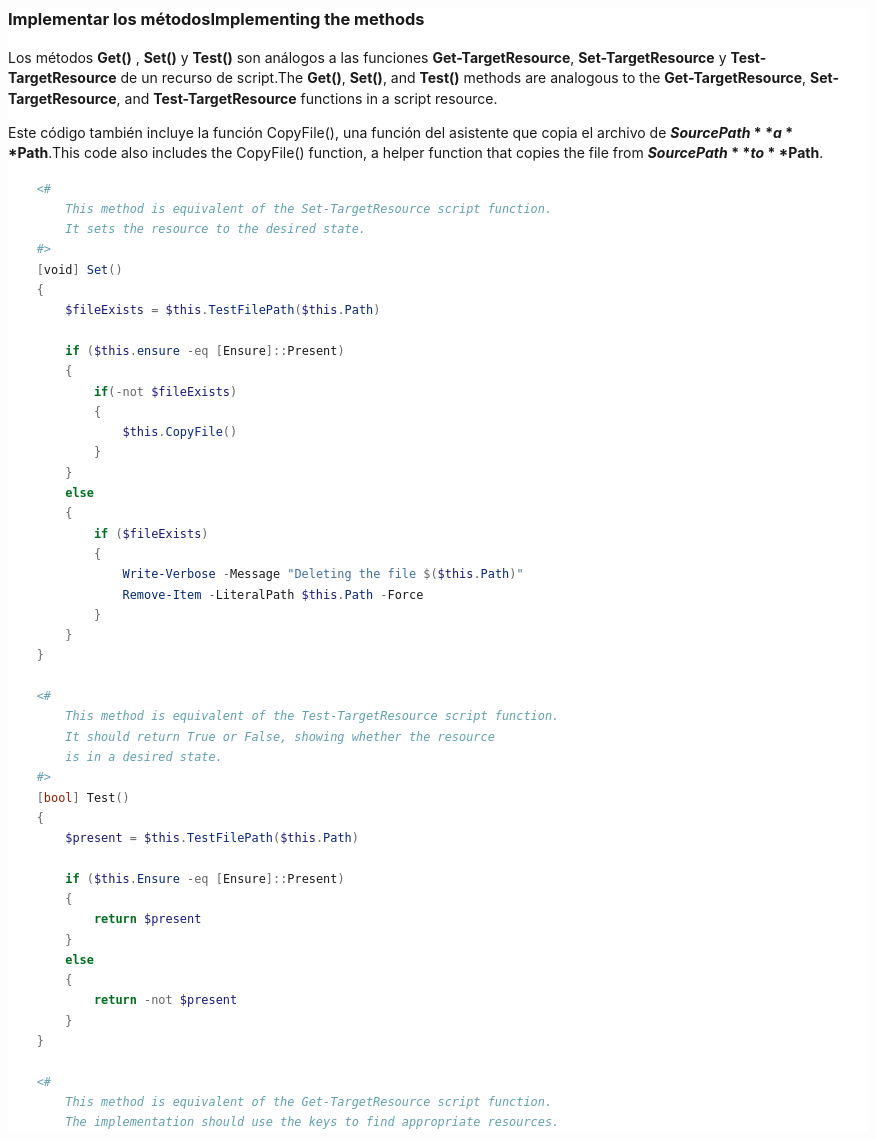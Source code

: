 ### <a name="implementing-the-methods"></a><span data-ttu-id="b839a-135">Implementar los métodos</span><span class="sxs-lookup"><span data-stu-id="b839a-135">Implementing the methods</span></span>

<span data-ttu-id="b839a-136">Los métodos **Get()** , **Set()** y **Test()** son análogos a las funciones **Get-TargetResource**, **Set-TargetResource** y **Test-TargetResource** de un recurso de script.</span><span class="sxs-lookup"><span data-stu-id="b839a-136">The **Get()**, **Set()**, and **Test()** methods are analogous to the **Get-TargetResource**, **Set-TargetResource**, and **Test-TargetResource** functions in a script resource.</span></span>

<span data-ttu-id="b839a-137">Este código también incluye la función CopyFile(), una función del asistente que copia el archivo de **$SourcePath** a **$Path**.</span><span class="sxs-lookup"><span data-stu-id="b839a-137">This code also includes the CopyFile() function, a helper function that copies the file from **$SourcePath** to **$Path**.</span></span>

```powershell
    <#
        This method is equivalent of the Set-TargetResource script function.
        It sets the resource to the desired state.
    #>
    [void] Set()
    {
        $fileExists = $this.TestFilePath($this.Path)

        if ($this.ensure -eq [Ensure]::Present)
        {
            if(-not $fileExists)
            {
                $this.CopyFile()
            }
        }
        else
        {
            if ($fileExists)
            {
                Write-Verbose -Message "Deleting the file $($this.Path)"
                Remove-Item -LiteralPath $this.Path -Force
            }
        }
    }

    <#
        This method is equivalent of the Test-TargetResource script function.
        It should return True or False, showing whether the resource
        is in a desired state.
    #>
    [bool] Test()
    {
        $present = $this.TestFilePath($this.Path)

        if ($this.Ensure -eq [Ensure]::Present)
        {
            return $present
        }
        else
        {
            return -not $present
        }
    }

    <#
        This method is equivalent of the Get-TargetResource script function.
        The implementation should use the keys to find appropriate resources.
```